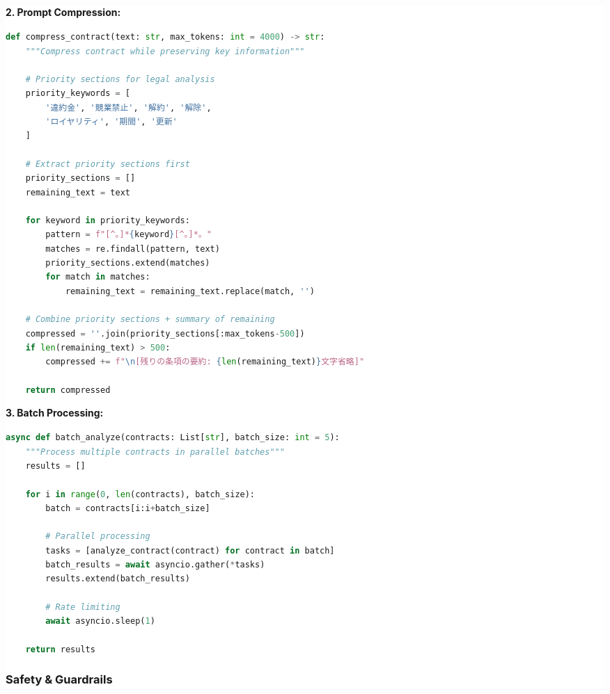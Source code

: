**2. Prompt Compression:**
```python
def compress_contract(text: str, max_tokens: int = 4000) -> str:
    """Compress contract while preserving key information"""
    
    # Priority sections for legal analysis
    priority_keywords = [
        '違約金', '競業禁止', '解約', '解除', 
        'ロイヤリティ', '期間', '更新'
    ]
    
    # Extract priority sections first
    priority_sections = []
    remaining_text = text
    
    for keyword in priority_keywords:
        pattern = f"[^。]*{keyword}[^。]*。"
        matches = re.findall(pattern, text)
        priority_sections.extend(matches)
        for match in matches:
            remaining_text = remaining_text.replace(match, '')
    
    # Combine priority sections + summary of remaining
    compressed = ''.join(priority_sections[:max_tokens-500])
    if len(remaining_text) > 500:
        compressed += f"\n[残りの条項の要約: {len(remaining_text)}文字省略]"
    
    return compressed
```

**3. Batch Processing:**
```python
async def batch_analyze(contracts: List[str], batch_size: int = 5):
    """Process multiple contracts in parallel batches"""
    results = []
    
    for i in range(0, len(contracts), batch_size):
        batch = contracts[i:i+batch_size]
        
        # Parallel processing
        tasks = [analyze_contract(contract) for contract in batch]
        batch_results = await asyncio.gather(*tasks)
        results.extend(batch_results)
        
        # Rate limiting
        await asyncio.sleep(1)
    
    return results
```

### Safety & Guardrails
